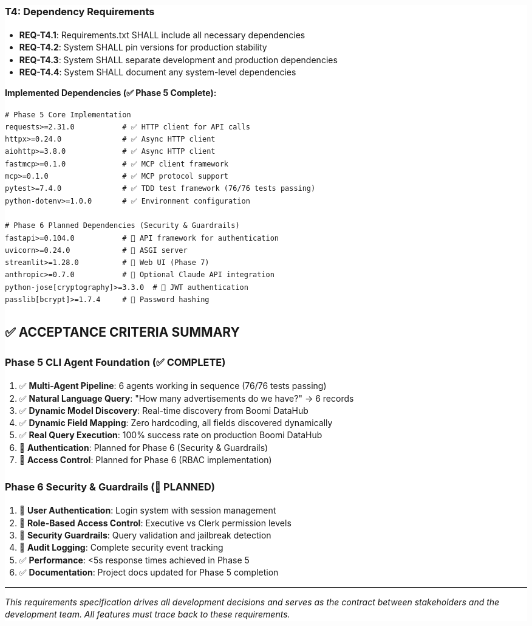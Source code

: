 ```bash
```

### **T4: Dependency Requirements**
- **REQ-T4.1**: Requirements.txt SHALL include all necessary dependencies
- **REQ-T4.2**: System SHALL pin versions for production stability
- **REQ-T4.3**: System SHALL separate development and production dependencies
- **REQ-T4.4**: System SHALL document any system-level dependencies

**Implemented Dependencies (✅ Phase 5 Complete):**
```
# Phase 5 Core Implementation
requests>=2.31.0           # ✅ HTTP client for API calls
httpx>=0.24.0              # ✅ Async HTTP client
aiohttp>=3.8.0             # ✅ Async HTTP client
fastmcp>=0.1.0             # ✅ MCP client framework
mcp>=0.1.0                 # ✅ MCP protocol support
pytest>=7.4.0              # ✅ TDD test framework (76/76 tests passing)
python-dotenv>=1.0.0       # ✅ Environment configuration

# Phase 6 Planned Dependencies (Security & Guardrails)
fastapi>=0.104.0           # 🎯 API framework for authentication
uvicorn>=0.24.0            # 🎯 ASGI server
streamlit>=1.28.0          # 🎯 Web UI (Phase 7)
anthropic>=0.7.0           # 🎯 Optional Claude API integration
python-jose[cryptography]>=3.3.0  # 🎯 JWT authentication
passlib[bcrypt]>=1.7.4     # 🎯 Password hashing
```

## ✅ ACCEPTANCE CRITERIA SUMMARY

### **Phase 5 CLI Agent Foundation (✅ COMPLETE)**
1. ✅ **Multi-Agent Pipeline**: 6 agents working in sequence (76/76 tests passing)
2. ✅ **Natural Language Query**: "How many advertisements do we have?" → 6 records
3. ✅ **Dynamic Model Discovery**: Real-time discovery from Boomi DataHub
4. ✅ **Dynamic Field Mapping**: Zero hardcoding, all fields discovered dynamically
5. ✅ **Real Query Execution**: 100% success rate on production Boomi DataHub
6. 🎯 **Authentication**: Planned for Phase 6 (Security & Guardrails)
7. 🎯 **Access Control**: Planned for Phase 6 (RBAC implementation)

### **Phase 6 Security & Guardrails (🎯 PLANNED)**
1. 🎯 **User Authentication**: Login system with session management
2. 🎯 **Role-Based Access Control**: Executive vs Clerk permission levels
3. 🎯 **Security Guardrails**: Query validation and jailbreak detection
4. 🎯 **Audit Logging**: Complete security event tracking
5. ✅ **Performance**: <5s response times achieved in Phase 5
6. ✅ **Documentation**: Project docs updated for Phase 5 completion

---

*This requirements specification drives all development decisions and serves as the contract between stakeholders and the development team. All features must trace back to these requirements.*
